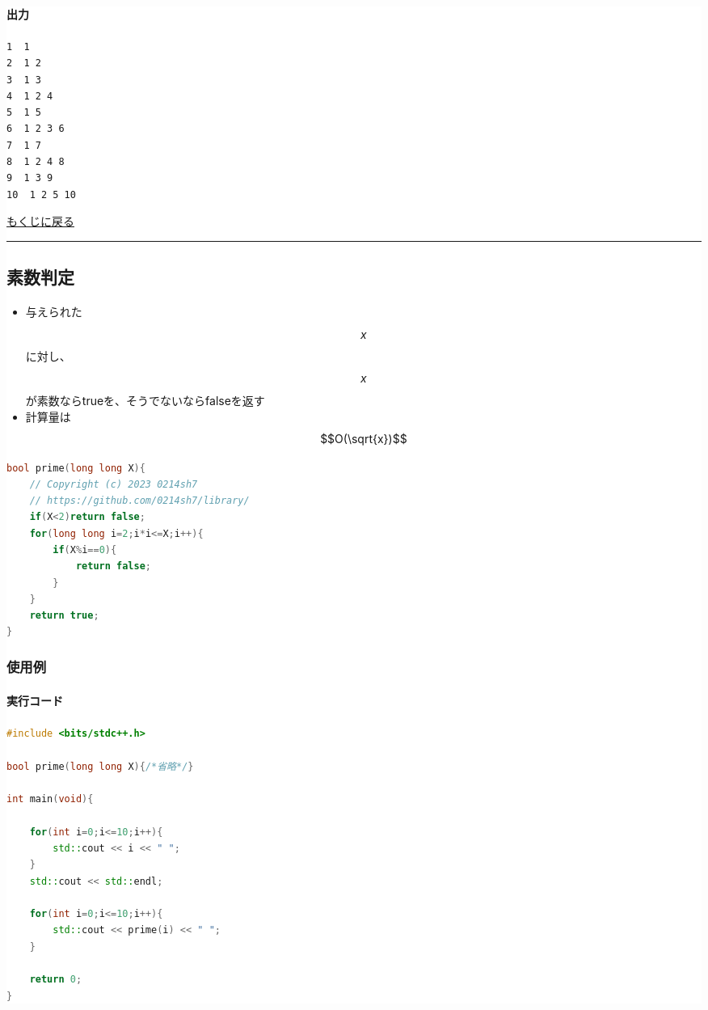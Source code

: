 #### 出力
```
1  1 
2  1 2 
3  1 3 
4  1 2 4 
5  1 5 
6  1 2 3 6 
7  1 7 
8  1 2 4 8 
9  1 3 9 
10  1 2 5 10 
```

[もくじに戻る](#もくじ)

---

## 素数判定

- 与えられた$$x$$に対し、$$x$$が素数ならtrueを、そうでないならfalseを返す
- 計算量は$$O(\sqrt{x})$$

```cpp
bool prime(long long X){
    // Copyright (c) 2023 0214sh7
    // https://github.com/0214sh7/library/
    if(X<2)return false;
    for(long long i=2;i*i<=X;i++){
        if(X%i==0){
            return false;
        }
    }
    return true;
}
```

### 使用例

#### 実行コード
```cpp
#include <bits/stdc++.h>

bool prime(long long X){/*省略*/}

int main(void){
    
    for(int i=0;i<=10;i++){
        std::cout << i << " ";
    }
    std::cout << std::endl;
    
    for(int i=0;i<=10;i++){
        std::cout << prime(i) << " ";
    }
    
    return 0;
}
```
